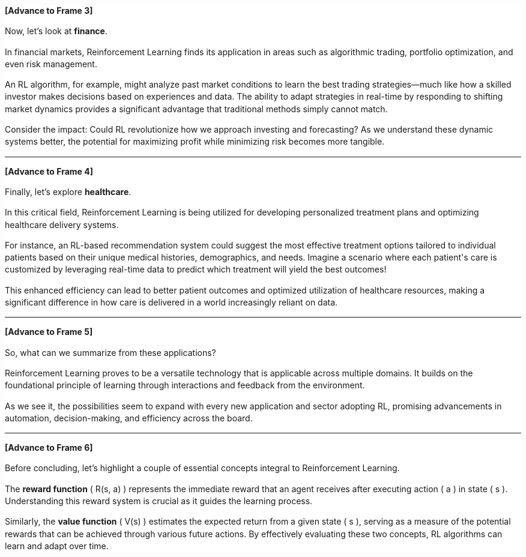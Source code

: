 **[Advance to Frame 3]**

Now, let’s look at **finance**.

In financial markets, Reinforcement Learning finds its application in areas such as algorithmic trading, portfolio optimization, and even risk management. 

An RL algorithm, for example, might analyze past market conditions to learn the best trading strategies—much like how a skilled investor makes decisions based on experiences and data. The ability to adapt strategies in real-time by responding to shifting market dynamics provides a significant advantage that traditional methods simply cannot match.

Consider the impact: Could RL revolutionize how we approach investing and forecasting? As we understand these dynamic systems better, the potential for maximizing profit while minimizing risk becomes more tangible.

---

**[Advance to Frame 4]**

Finally, let’s explore **healthcare**.

In this critical field, Reinforcement Learning is being utilized for developing personalized treatment plans and optimizing healthcare delivery systems. 

For instance, an RL-based recommendation system could suggest the most effective treatment options tailored to individual patients based on their unique medical histories, demographics, and needs. Imagine a scenario where each patient's care is customized by leveraging real-time data to predict which treatment will yield the best outcomes!

This enhanced efficiency can lead to better patient outcomes and optimized utilization of healthcare resources, making a significant difference in how care is delivered in a world increasingly reliant on data.

---

**[Advance to Frame 5]**

So, what can we summarize from these applications? 

Reinforcement Learning proves to be a versatile technology that is applicable across multiple domains. It builds on the foundational principle of learning through interactions and feedback from the environment. 

As we see it, the possibilities seem to expand with every new application and sector adopting RL, promising advancements in automation, decision-making, and efficiency across the board.

---

**[Advance to Frame 6]**

Before concluding, let’s highlight a couple of essential concepts integral to Reinforcement Learning. 

The **reward function** \( R(s, a) \) represents the immediate reward that an agent receives after executing action \( a \) in state \( s \). Understanding this reward system is crucial as it guides the learning process. 

Similarly, the **value function** \( V(s) \) estimates the expected return from a given state \( s \), serving as a measure of the potential rewards that can be achieved through various future actions. By effectively evaluating these two concepts, RL algorithms can learn and adapt over time.
